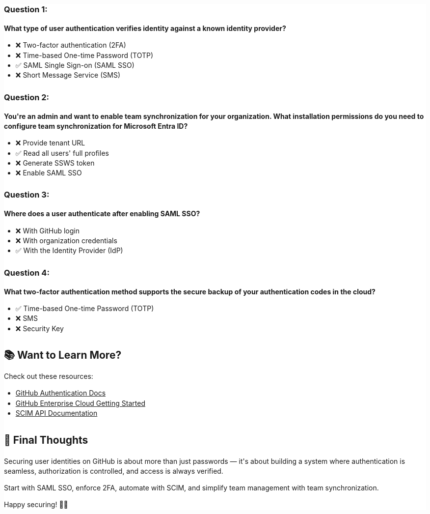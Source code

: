 ### Question 1:
**What type of user authentication verifies identity against a known identity provider?**
- ❌ Two-factor authentication (2FA)
- ❌ Time-based One-time Password (TOTP)
- ✅ SAML Single Sign-on (SAML SSO)
- ❌ Short Message Service (SMS)

### Question 2:
**You're an admin and want to enable team synchronization for your organization. What installation permissions do you need to configure team synchronization for Microsoft Entra ID?**
- ❌ Provide tenant URL
- ✅ Read all users' full profiles
- ❌ Generate SSWS token
- ❌ Enable SAML SSO

### Question 3:
**Where does a user authenticate after enabling SAML SSO?**
- ❌ With GitHub login
- ❌ With organization credentials
- ✅ With the Identity Provider (IdP)

### Question 4:
**What two-factor authentication method supports the secure backup of your authentication codes in the cloud?**
- ✅ Time-based One-time Password (TOTP)
- ❌ SMS
- ❌ Security Key

## 📚 Want to Learn More?

Check out these resources:
- [GitHub Authentication Docs](https://docs.github.com/authentication)
- [GitHub Enterprise Cloud Getting Started](https://docs.github.com/get-started/onboarding/getting-started-with-github-enterprise-cloud)
- [SCIM API Documentation](https://docs.github.com/scim)

## 🙌 Final Thoughts

Securing user identities on GitHub is about more than just passwords — it's about building a system where authentication is seamless, authorization is controlled, and access is always verified.

Start with SAML SSO, enforce 2FA, automate with SCIM, and simplify team management with team synchronization.

Happy securing! 🔐✨
